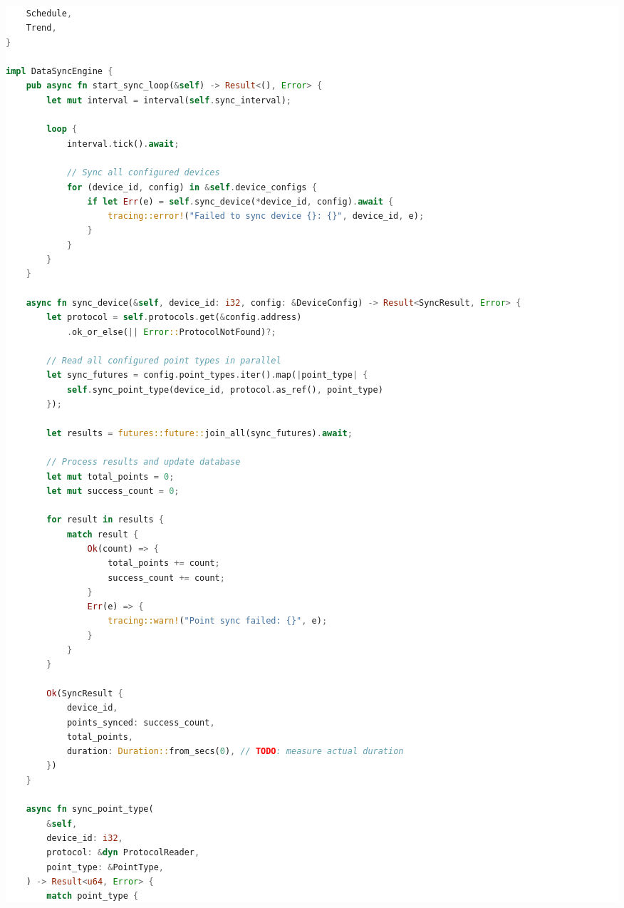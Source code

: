 ```rust
    Schedule,
    Trend,
}

impl DataSyncEngine {
    pub async fn start_sync_loop(&self) -> Result<(), Error> {
        let mut interval = interval(self.sync_interval);

        loop {
            interval.tick().await;

            // Sync all configured devices
            for (device_id, config) in &self.device_configs {
                if let Err(e) = self.sync_device(*device_id, config).await {
                    tracing::error!("Failed to sync device {}: {}", device_id, e);
                }
            }
        }
    }

    async fn sync_device(&self, device_id: i32, config: &DeviceConfig) -> Result<SyncResult, Error> {
        let protocol = self.protocols.get(&config.address)
            .ok_or_else(|| Error::ProtocolNotFound)?;

        // Read all configured point types in parallel
        let sync_futures = config.point_types.iter().map(|point_type| {
            self.sync_point_type(device_id, protocol.as_ref(), point_type)
        });

        let results = futures::future::join_all(sync_futures).await;

        // Process results and update database
        let mut total_points = 0;
        let mut success_count = 0;

        for result in results {
            match result {
                Ok(count) => {
                    total_points += count;
                    success_count += count;
                }
                Err(e) => {
                    tracing::warn!("Point sync failed: {}", e);
                }
            }
        }

        Ok(SyncResult {
            device_id,
            points_synced: success_count,
            total_points,
            duration: Duration::from_secs(0), // TODO: measure actual duration
        })
    }

    async fn sync_point_type(
        &self,
        device_id: i32,
        protocol: &dyn ProtocolReader,
        point_type: &PointType,
    ) -> Result<u64, Error> {
        match point_type {
```